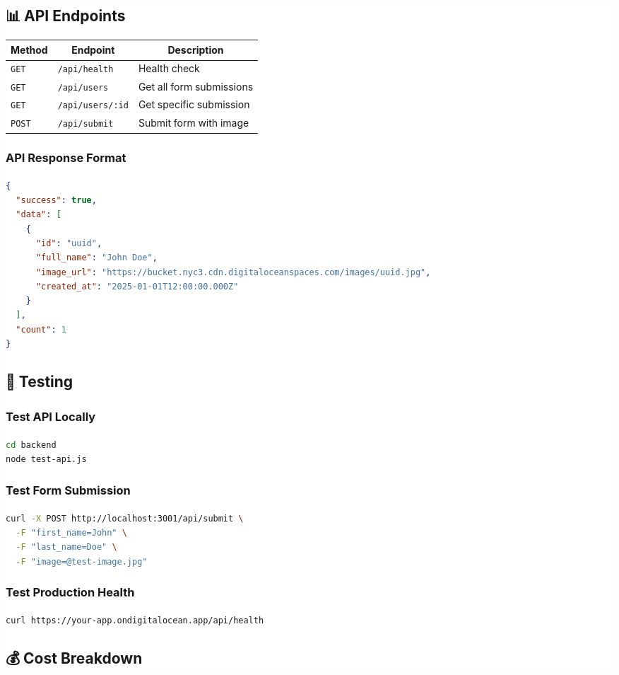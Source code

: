 ## 📊 API Endpoints

| Method | Endpoint | Description |
|--------|----------|-------------|
| `GET` | `/api/health` | Health check |
| `GET` | `/api/users` | Get all form submissions |
| `GET` | `/api/users/:id` | Get specific submission |
| `POST` | `/api/submit` | Submit form with image |

### **API Response Format**
```json
{
  "success": true,
  "data": [
    {
      "id": "uuid",
      "full_name": "John Doe",
      "image_url": "https://bucket.nyc3.cdn.digitaloceanspaces.com/images/uuid.jpg",
      "created_at": "2025-01-01T12:00:00.000Z"
    }
  ],
  "count": 1
}
```

## 🧪 Testing

### **Test API Locally**
```bash
cd backend
node test-api.js
```

### **Test Form Submission**
```bash
curl -X POST http://localhost:3001/api/submit \
  -F "first_name=John" \
  -F "last_name=Doe" \
  -F "image=@test-image.jpg"
```

### **Test Production Health**
```bash
curl https://your-app.ondigitalocean.app/api/health
```

## 💰 Cost Breakdown

